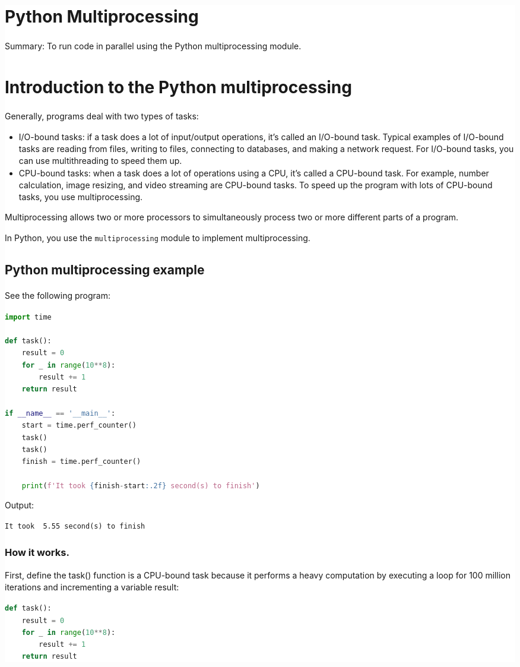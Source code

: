 # __Python Multiprocessing__

Summary: To run code in parallel using the Python multiprocessing module.

# Introduction to the Python multiprocessing 
Generally, programs deal with two types of tasks:

- I/O-bound tasks: if a task does a lot of input/output operations, it’s called an I/O-bound task. Typical examples of I/O-bound tasks are reading from files, writing to files, connecting to databases, and making a network request. For I/O-bound tasks, you can use multithreading to speed them up.
- CPU-bound tasks: when a task does a lot of operations using a CPU, it’s called a CPU-bound task. For example, number calculation, image resizing, and video streaming are CPU-bound tasks. To speed up the program with lots of CPU-bound tasks, you use multiprocessing.

Multiprocessing allows two or more processors to simultaneously process two or more different parts of a program.

In Python, you use the `multiprocessing` module to implement multiprocessing.

## Python multiprocessing example 
See the following program:
```py
import time

def task():
    result = 0
    for _ in range(10**8):
        result += 1
    return result

if __name__ == '__main__':
    start = time.perf_counter()
    task()
    task()
    finish = time.perf_counter()

    print(f'It took {finish-start:.2f} second(s) to finish')
```
Output:
```
It took  5.55 second(s) to finish
```

### How it works.

First, define the task() function is a CPU-bound task because it performs a heavy computation by executing a loop for 100 million iterations and incrementing a variable result:
```py
def task():
    result = 0
    for _ in range(10**8):
        result += 1
    return result
```
